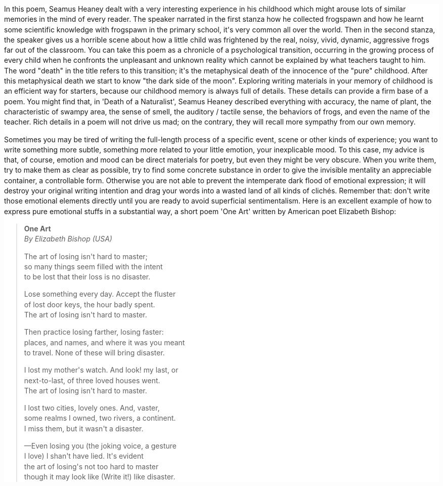 In this poem, Seamus Heaney dealt with a very interesting experience in his childhood which might arouse lots of similar memories in the mind of every reader. The speaker narrated in the first stanza how he collected frogspawn and how he learnt some scientific knowledge with frogspawn in the primary school, it's very common all over the world. Then in the second stanza, the speaker gives us a horrible scene about how a little child was frightened by the real, noisy, vivid, dynamic, aggressive frogs far out of the classroom. You can take this poem as a chronicle of a psychological transition, occurring in the growing process of every child when he confronts the unpleasant and unknown reality which cannot be explained by what teachers taught to him. The word "death" in the title refers to this transition; it's the metaphysical death of the innocence of the "pure" childhood. After this metaphysical death we start to know "the dark side of the moon". Exploring writing materials in your memory of childhood is an efficient way for starters, because our childhood memory is always full of details. These details can provide a firm base of a poem. You might find that, in 'Death of a Naturalist', Seamus Heaney described everything with accuracy, the name of plant, the characteristic of swampy area, the sense of smell, the auditory / tactile sense, the behaviors of frogs, and even the name of the teacher. Rich details in a poem will not drive us mad; on the contrary, they will recall more sympathy from our own memory.
  
Sometimes you may be tired of writing the full-length process of a specific event, scene or other kinds of experience; you want to write something more subtle, something more related to your little emotion, your inexplicable mood. To this case, my advice is that, of course, emotion and mood can be direct materials for poetry, but even they might be very obscure. When you write them, try to make them as clear as possible, try to find some concrete substance in order to give the invisible mentality an appreciable container, a controllable form. Otherwise you are not able to prevent the intemperate dark flood of emotional expression; it will destroy your original writing intention and drag your words into a wasted land of all kinds of clichés. Remember that: don't write those emotional elements directly until you are ready to avoid superficial sentimentalism. Here is an excellent example of how to express pure emotional stuffs in a substantial way, a short poem 'One Art' written by American poet Elizabeth Bishop:
 
>**One Art**  
>*By Elizabeth Bishop (USA)*  
> 
>The art of losing isn't hard to master;  
>so many things seem filled with the intent  
>to be lost that their loss is no disaster.  
>   
>Lose something every day. Accept the fluster  
>of lost door keys, the hour badly spent.  
>The art of losing isn't hard to master.  
> 
>Then practice losing farther, losing faster:  
>places, and names, and where it was you meant  
>to travel. None of these will bring disaster.  
>   
>I lost my mother's watch. And look! my last, or  
>next-to-last, of three loved houses went.  
>The art of losing isn't hard to master.  
>   
>I lost two cities, lovely ones. And, vaster,  
>some realms I owned, two rivers, a continent.  
>I miss them, but it wasn't a disaster.  
>   
>—Even losing you (the joking voice, a gesture  
>I love) I shan't have lied.  It's evident  
>the art of losing's not too hard to master  
>though it may look like (Write it!) like disaster.  
 